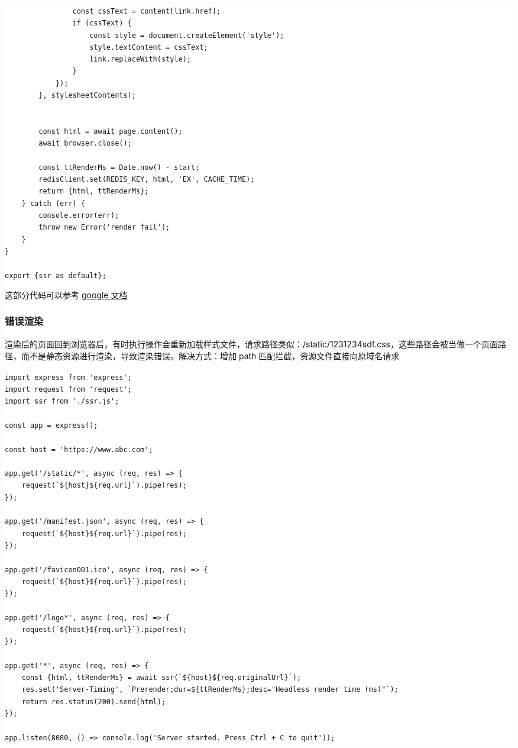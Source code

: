 ```
                const cssText = content[link.href];
                if (cssText) {
                    const style = document.createElement('style');
                    style.textContent = cssText;
                    link.replaceWith(style);
                }
            });
        }, stylesheetContents);

        
        const html = await page.content(); 
        await browser.close();

        const ttRenderMs = Date.now() - start;
        redisClient.set(REDIS_KEY, html, 'EX', CACHE_TIME); 
        return {html, ttRenderMs};
    } catch (err) {
        console.error(err);
        throw new Error('render fail');
    }
}

export {ssr as default};
```

这部分代码可以参考 [google 文档](https://developers.google.com/web/tools/puppeteer/articles/ssr#inline)

### 错误渲染

渲染后的页面回到浏览器后，有时执行操作会重新加载样式文件，请求路径类似：/static/1231234sdf.css，这些路径会被当做一个页面路径，而不是静态资源进行渲染，导致渲染错误。解决方式：增加 path 匹配拦截，资源文件直接向原域名请求

```
import express from 'express';
import request from 'request';
import ssr from './ssr.js';

const app = express();

const host = 'https://www.abc.com';

app.get('/static/*', async (req, res) => {
    request(`${host}${req.url}`).pipe(res);
});

app.get('/manifest.json', async (req, res) => {
    request(`${host}${req.url}`).pipe(res);
});

app.get('/favicon001.ico', async (req, res) => {
    request(`${host}${req.url}`).pipe(res);
});

app.get('/logo*', async (req, res) => {
    request(`${host}${req.url}`).pipe(res);
});

app.get('*', async (req, res) => {
    const {html, ttRenderMs} = await ssr(`${host}${req.originalUrl}`);
    res.set('Server-Timing', `Prerender;dur=${ttRenderMs};desc="Headless render time (ms)"`);
    return res.status(200).send(html); 
});

app.listen(8080, () => console.log('Server started. Press Ctrl + C to quit'));
```